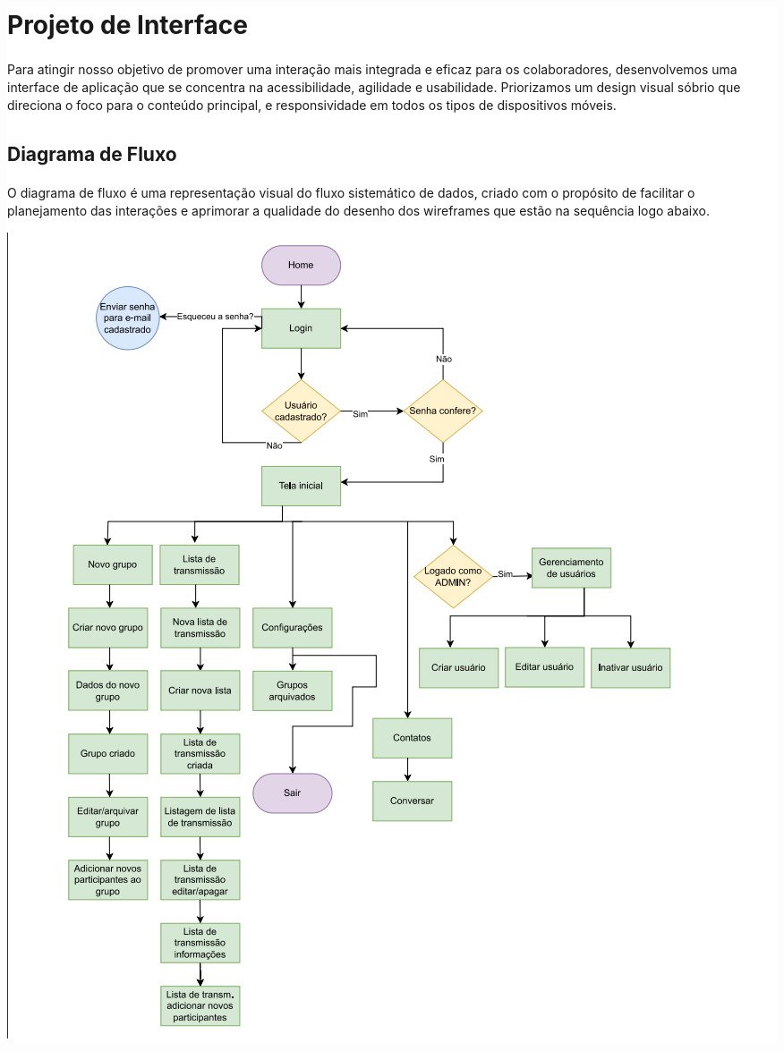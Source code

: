 
# Projeto de Interface

Para atingir nosso objetivo de promover uma interação mais integrada e eficaz para os colaboradores, desenvolvemos uma interface de aplicação que se concentra na acessibilidade, agilidade e usabilidade. Priorizamos um design visual sóbrio que direciona o foco para o conteúdo principal, e responsividade em todos os tipos de dispositivos móveis.

## Diagrama de Fluxo

O diagrama de fluxo é uma representação visual do fluxo sistemático de dados, criado com o propósito de facilitar o planejamento das interações e aprimorar a qualidade do desenho dos wireframes que estão na sequência logo abaixo.

![(Diagrama de Fluxo](img/2-diagramafluxo.png)
